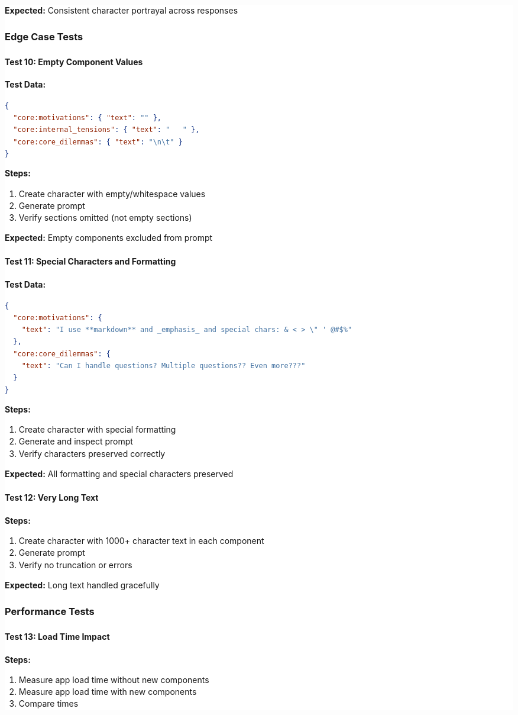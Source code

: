 **Expected:** Consistent character portrayal across responses

### Edge Case Tests

#### Test 10: Empty Component Values
**Test Data:**
```json
{
  "core:motivations": { "text": "" },
  "core:internal_tensions": { "text": "   " },
  "core:core_dilemmas": { "text": "\n\t" }
}
```

**Steps:**
1. Create character with empty/whitespace values
2. Generate prompt
3. Verify sections omitted (not empty sections)

**Expected:** Empty components excluded from prompt

#### Test 11: Special Characters and Formatting
**Test Data:**
```json
{
  "core:motivations": { 
    "text": "I use **markdown** and _emphasis_ and special chars: & < > \" ' @#$%" 
  },
  "core:core_dilemmas": { 
    "text": "Can I handle questions? Multiple questions?? Even more???" 
  }
}
```

**Steps:**
1. Create character with special formatting
2. Generate and inspect prompt
3. Verify characters preserved correctly

**Expected:** All formatting and special characters preserved

#### Test 12: Very Long Text
**Steps:**
1. Create character with 1000+ character text in each component
2. Generate prompt
3. Verify no truncation or errors

**Expected:** Long text handled gracefully

### Performance Tests

#### Test 13: Load Time Impact
**Steps:**
1. Measure app load time without new components
2. Measure app load time with new components
3. Compare times
